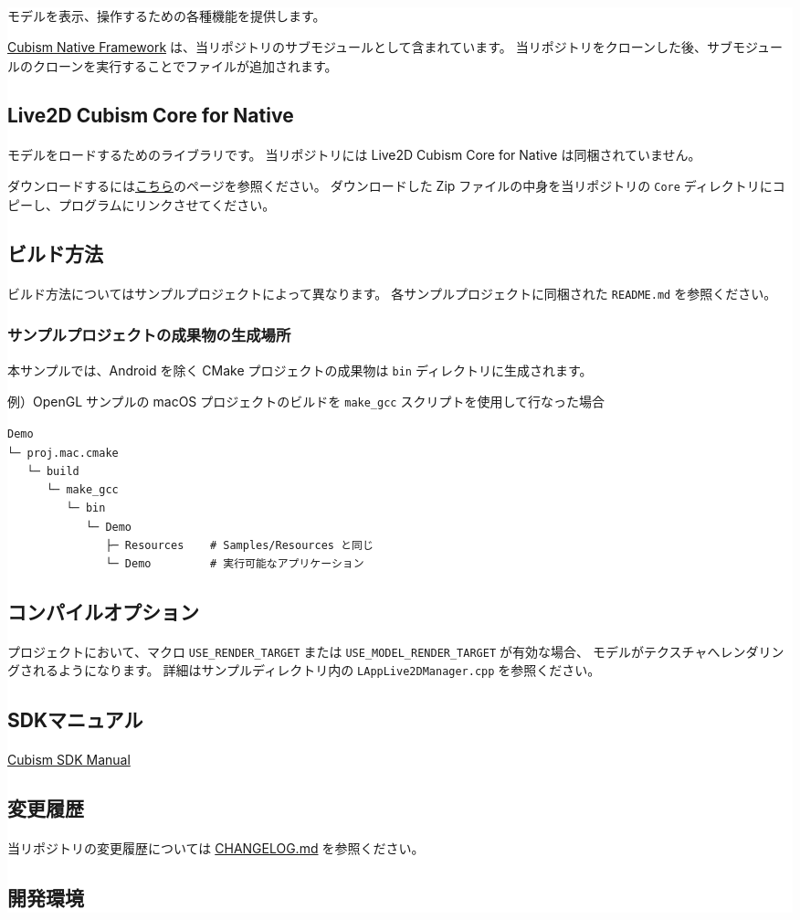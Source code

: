 モデルを表示、操作するための各種機能を提供します。

[Cubism Native Framework] は、当リポジトリのサブモジュールとして含まれています。
当リポジトリをクローンした後、サブモジュールのクローンを実行することでファイルが追加されます。

[Cubism Native Framework]: (https://github.com/Live2D/CubismNativeFramework)


## Live2D Cubism Core for Native

モデルをロードするためのライブラリです。
当リポジトリには Live2D Cubism Core for Native は同梱されていません。

ダウンロードするには[こちら](https://www.live2d.com/download/cubism-sdk/download-native/)のページを参照ください。
ダウンロードした Zip ファイルの中身を当リポジトリの `Core` ディレクトリにコピーし、プログラムにリンクさせてください。


## ビルド方法

ビルド方法についてはサンプルプロジェクトによって異なります。
各サンプルプロジェクトに同梱された `README.md` を参照ください。

### サンプルプロジェクトの成果物の生成場所

本サンプルでは、Android を除く CMake プロジェクトの成果物は `bin` ディレクトリに生成されます。

例）OpenGL サンプルの macOS プロジェクトのビルドを `make_gcc` スクリプトを使用して行なった場合
```
Demo
└─ proj.mac.cmake
   └─ build
      └─ make_gcc
         └─ bin
            └─ Demo
               ├─ Resources    # Samples/Resources と同じ
               └─ Demo         # 実行可能なアプリケーション
```


## コンパイルオプション

プロジェクトにおいて、マクロ `USE_RENDER_TARGET` または `USE_MODEL_RENDER_TARGET` が有効な場合、
モデルがテクスチャへレンダリングされるようになります。
詳細はサンプルディレクトリ内の `LAppLive2DManager.cpp` を参照ください。


## SDKマニュアル

[Cubism SDK Manual](https://docs.live2d.com/cubism-sdk-manual/top/)


## 変更履歴

当リポジトリの変更履歴については [CHANGELOG.md](CHANGELOG.md) を参照ください。


## 開発環境
